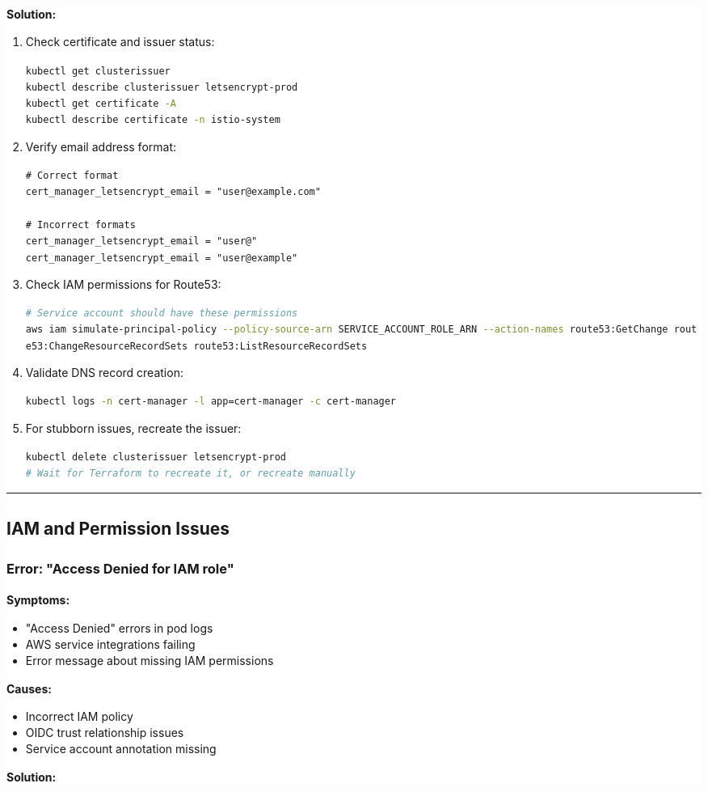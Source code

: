 **Solution:**

1. Check certificate and issuer status:
   ```bash
   kubectl get clusterissuer
   kubectl describe clusterissuer letsencrypt-prod
   kubectl get certificate -A
   kubectl describe certificate -n istio-system
   ```

2. Verify email address format:
   ```hcl
   # Correct format
   cert_manager_letsencrypt_email = "user@example.com"
   
   # Incorrect formats
   cert_manager_letsencrypt_email = "user@"
   cert_manager_letsencrypt_email = "user@example"
   ```

3. Check IAM permissions for Route53:
   ```bash
   # Service account should have these permissions
   aws iam simulate-principal-policy --policy-source-arn SERVICE_ACCOUNT_ROLE_ARN --action-names route53:GetChange route53:ChangeResourceRecordSets route53:ListResourceRecordSets
   ```

4. Validate DNS record creation:
   ```bash
   kubectl logs -n cert-manager -l app=cert-manager -c cert-manager
   ```

5. For stubborn issues, recreate the issuer:
   ```bash
   kubectl delete clusterissuer letsencrypt-prod
   # Wait for Terraform to recreate it, or recreate manually
   ```

---

## IAM and Permission Issues

### Error: "Access Denied for IAM role"

**Symptoms:**
- "Access Denied" errors in pod logs
- AWS service integrations failing
- Error message about missing IAM permissions

**Causes:**
- Incorrect IAM policy
- OIDC trust relationship issues
- Service account annotation missing

**Solution:**
